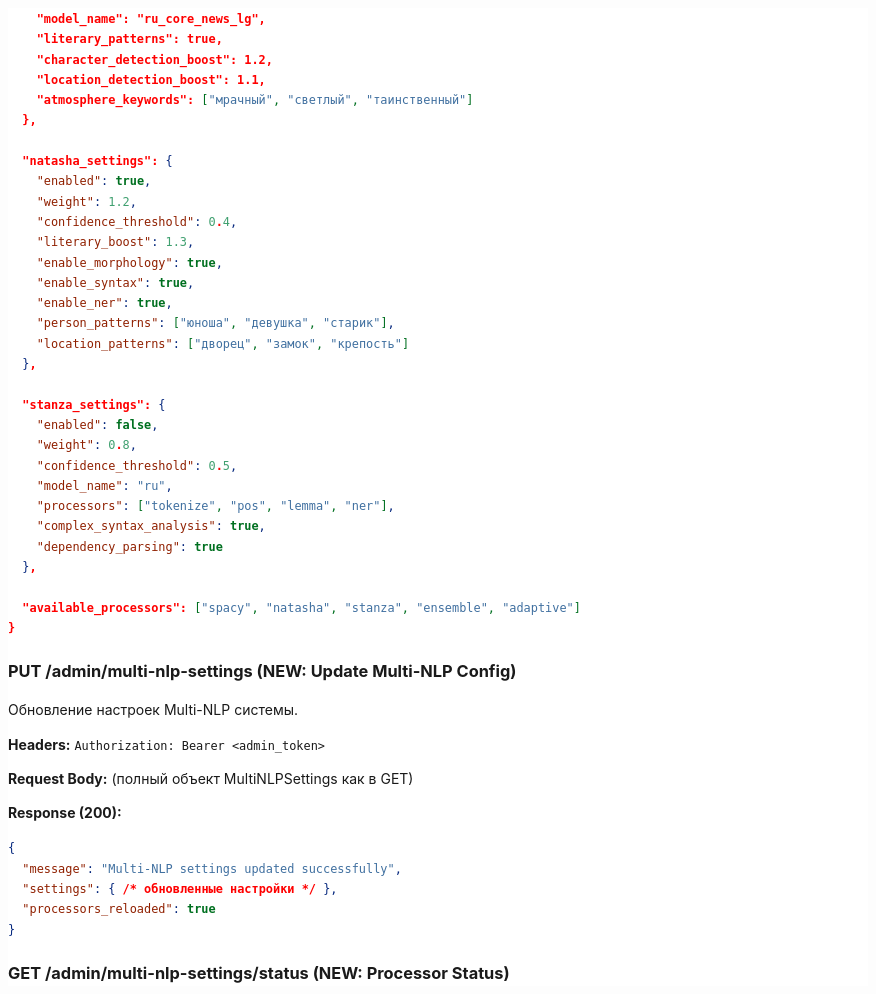 ```json
    "model_name": "ru_core_news_lg",
    "literary_patterns": true,
    "character_detection_boost": 1.2,
    "location_detection_boost": 1.1,
    "atmosphere_keywords": ["мрачный", "светлый", "таинственный"]
  },

  "natasha_settings": {
    "enabled": true,
    "weight": 1.2,
    "confidence_threshold": 0.4,
    "literary_boost": 1.3,
    "enable_morphology": true,
    "enable_syntax": true,
    "enable_ner": true,
    "person_patterns": ["юноша", "девушка", "старик"],
    "location_patterns": ["дворец", "замок", "крепость"]
  },

  "stanza_settings": {
    "enabled": false,
    "weight": 0.8,
    "confidence_threshold": 0.5,
    "model_name": "ru",
    "processors": ["tokenize", "pos", "lemma", "ner"],
    "complex_syntax_analysis": true,
    "dependency_parsing": true
  },

  "available_processors": ["spacy", "natasha", "stanza", "ensemble", "adaptive"]
}
```

### PUT /admin/multi-nlp-settings (NEW: Update Multi-NLP Config)

Обновление настроек Multi-NLP системы.

**Headers:** `Authorization: Bearer <admin_token>`

**Request Body:** (полный объект MultiNLPSettings как в GET)

**Response (200):**
```json
{
  "message": "Multi-NLP settings updated successfully",
  "settings": { /* обновленные настройки */ },
  "processors_reloaded": true
}
```

### GET /admin/multi-nlp-settings/status (NEW: Processor Status)
